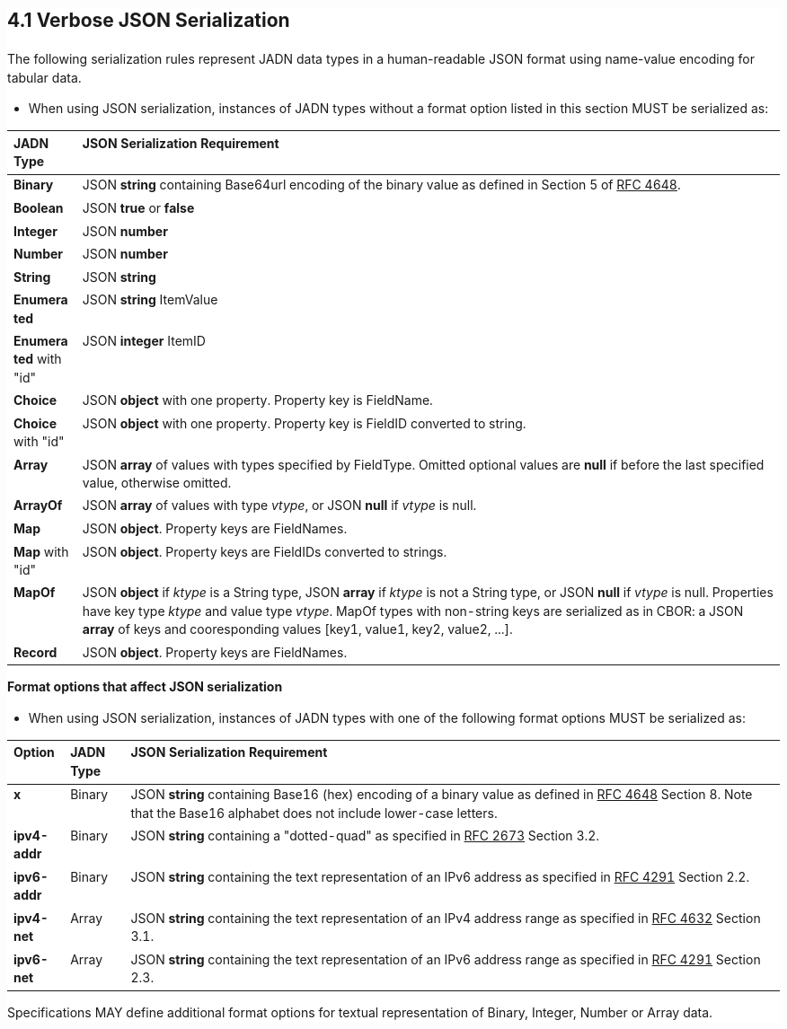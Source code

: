 ## 4.1 Verbose JSON Serialization
The following serialization rules represent JADN data types in a human-readable JSON format using
name-value encoding for tabular data.

* When using JSON serialization, instances of JADN types without a format option listed in this section MUST be serialized as:

| JADN Type | JSON Serialization Requirement |
| :--- | :--- |
| **Binary** | JSON **string** containing Base64url encoding of the binary value as defined in Section 5 of [RFC 4648](#rfc4648). |
| **Boolean** | JSON **true** or **false** |
| **Integer** | JSON **number** |
| **Number** | JSON **number** |
| **String** | JSON **string** |
| **Enumerated** | JSON **string** ItemValue |
| **Enumerated** with "id" | JSON **integer** ItemID |
| **Choice** | JSON **object** with one property.  Property key is FieldName. |
| **Choice** with "id" | JSON **object** with one property. Property key is FieldID converted to string. |
| **Array** | JSON **array** of values with types specified by FieldType. Omitted optional values are **null** if before the last specified value, otherwise omitted. |
| **ArrayOf** | JSON **array** of values with type *vtype*, or JSON **null** if *vtype* is null. |
| **Map** | JSON **object**. Property keys are FieldNames. |
| **Map** with "id" | JSON **object**. Property keys are FieldIDs converted to strings. |
| **MapOf** | JSON **object** if *ktype* is a String type, JSON **array** if *ktype* is not a String type, or JSON **null** if *vtype* is null. Properties have key type *ktype* and value type *vtype*. MapOf types with non-string keys are serialized as in CBOR: a JSON **array** of keys and cooresponding values [key1, value1, key2, value2, ...]. |
| **Record** | JSON **object**. Property keys are FieldNames. |

**Format options that affect JSON serialization**
* When using JSON serialization, instances of JADN types with one of the following format options MUST be serialized as:

| Option | JADN Type | JSON Serialization Requirement |
| :--- | :--- | :--- |
| **x** | Binary | JSON **string** containing Base16 (hex) encoding of a binary value as defined in [RFC 4648](#rfc4648) Section 8. Note that the Base16 alphabet does not include lower-case letters. |
| **ipv4-addr** | Binary | JSON **string** containing a "dotted-quad" as specified in [RFC 2673](#rfc2673) Section 3.2. |
| **ipv6-addr** | Binary | JSON **string** containing the text representation of an IPv6 address as specified in [RFC 4291](#rfc4291) Section 2.2. |
| **ipv4-net** | Array | JSON **string** containing the text representation of an IPv4 address range as specified in [RFC 4632](#rfc4632) Section 3.1. |
| **ipv6-net** | Array | JSON **string** containing the text representation of an IPv6 address range as specified in [RFC 4291](#rfc4291) Section 2.3. |

Specifications MAY define additional format options for textual representation of Binary, Integer, Number or Array data.
